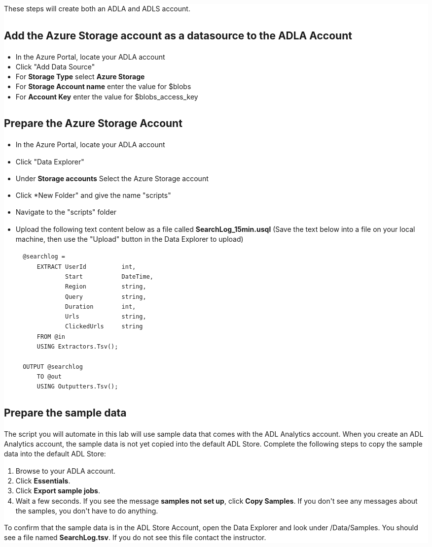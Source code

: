 These steps will create both an ADLA and ADLS account.

## Add the Azure Storage account as a datasource to the ADLA Account

- In the Azure Portal, locate your ADLA account
- Click "Add Data Source"
- For **Storage Type** select **Azure Storage**
- For **Storage Account name** enter the value for $blobs
- For **Account Key** enter the value for $blobs_access_key 


## Prepare the Azure Storage Account

- In the Azure Portal, locate your ADLA account
- Click "Data Explorer"
- Under **Storage accounts** Select the Azure Storage account 
- Click *New Folder" and give the name "scripts"
- Navigate to the "scripts" folder
- Upload the following text content below as a file called **SearchLog_15min.usql** (Save the text below into a file on your local machine, then use the "Upload" button in the Data Explorer to upload)

        @searchlog = 
            EXTRACT UserId          int, 
                    Start           DateTime, 
                    Region          string, 
                    Query           string, 
                    Duration        int, 
                    Urls            string, 
                    ClickedUrls     string
            FROM @in 
            USING Extractors.Tsv();
        
        OUTPUT @searchlog 
            TO @out 
            USING Outputters.Tsv();

  
## Prepare the sample data

The script you will automate in this lab will use sample data that comes with the ADL Analytics account. When you create an ADL Analytics account, the sample data is not yet copied into the default ADL Store. Complete the following steps to copy the sample data into the default ADL Store:

1.  Browse to your ADLA account.
2.  Click **Essentials**.
3.  Click **Export sample jobs**.
4.  Wait a few seconds. If you see the message **samples not set up**, click **Copy Samples**. If you don't see any messages about the samples, you don't have to do anything.

To confirm that the sample data is in the ADL Store Account, open the Data Explorer and look under /Data/Samples. You should see a file named **SearchLog.tsv**. If you do not see this file contact the instructor.
